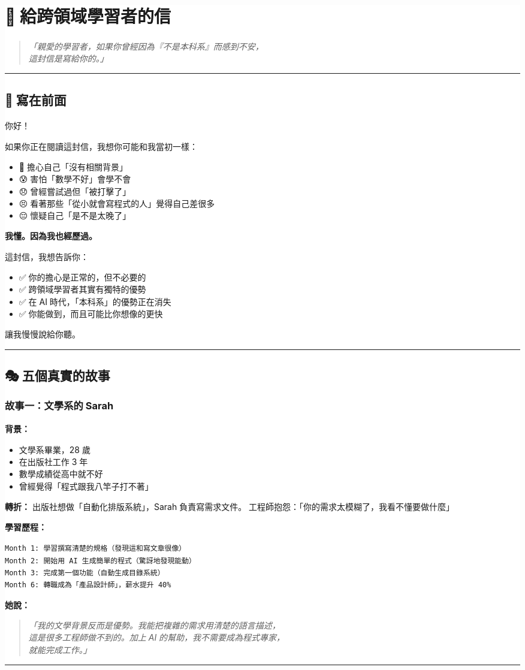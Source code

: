 # 💌 給跨領域學習者的信

> *「親愛的學習者，如果你曾經因為『不是本科系』而感到不安，*  
> *這封信是寫給你的。」*

---

## 📝 寫在前面

你好！

如果你正在閱讀這封信，我想你可能和我當初一樣：

- 🤔 擔心自己「沒有相關背景」
- 😰 害怕「數學不好」會學不會
- 😞 曾經嘗試過但「被打擊了」
- 😣 看著那些「從小就會寫程式的人」覺得自己差很多
- 😔 懷疑自己「是不是太晚了」

**我懂。因為我也經歷過。**

這封信，我想告訴你：
- ✅ 你的擔心是正常的，但不必要的
- ✅ 跨領域學習者其實有獨特的優勢
- ✅ 在 AI 時代，「本科系」的優勢正在消失
- ✅ 你能做到，而且可能比你想像的更快

讓我慢慢說給你聽。

---

## 🎭 五個真實的故事

### 故事一：文學系的 Sarah

**背景：**
- 文學系畢業，28 歲
- 在出版社工作 3 年
- 數學成績從高中就不好
- 曾經覺得「程式跟我八竿子打不著」

**轉折：**
出版社想做「自動化排版系統」，Sarah 負責寫需求文件。
工程師抱怨：「你的需求太模糊了，我看不懂要做什麼」

**學習歷程：**
```
Month 1: 學習撰寫清楚的規格（發現這和寫文章很像）
Month 2: 開始用 AI 生成簡單的程式（驚訝地發現能動）
Month 3: 完成第一個功能（自動生成目錄系統）
Month 6: 轉職成為「產品設計師」，薪水提升 40%
```

**她說：**
> *「我的文學背景反而是優勢。我能把複雜的需求用清楚的語言描述，*  
> *這是很多工程師做不到的。加上 AI 的幫助，我不需要成為程式專家，*  
> *就能完成工作。」*

---